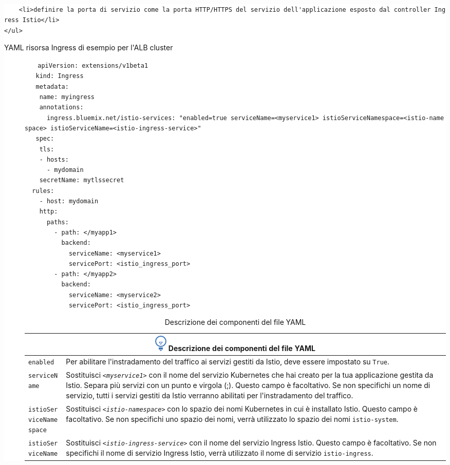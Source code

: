         <li>definire la porta di servizio come la porta HTTP/HTTPS del servizio dell'applicazione esposto dal controller Ingress Istio</li>
    </ul>
  </dd>

   <dt>YAML risorsa Ingress di esempio per l'ALB cluster</dt>
   <dd>

   <pre class="codeblock">
   <code>apiVersion: extensions/v1beta1
   kind: Ingress
   metadata:
    name: myingress
    annotations:
      ingress.bluemix.net/istio-services: "enabled=true serviceName=&lt;myservice1&gt; istioServiceNamespace=&lt;istio-namespace&gt; istioServiceName=&lt;istio-ingress-service&gt;"
   spec:
    tls:
    - hosts:
      - mydomain
    secretName: mytlssecret
  rules:
    - host: mydomain
    http:
      paths:
        - path: &lt;/myapp1&gt;
          backend:
            serviceName: &lt;myservice1&gt;
            servicePort: &lt;istio_ingress_port&gt;
        - path: &lt;/myapp2&gt;
          backend:
            serviceName: &lt;myservice2&gt;
            servicePort: &lt;istio_ingress_port&gt;</code></pre>

   <table>
   <caption>Descrizione dei componenti del file YAML</caption>
    <thead>
    <th colspan=2><img src="images/idea.png" alt="Icona Idea"/> Descrizione dei componenti del file YAML</th>
    </thead>
    <tbody>
    <tr>
    <td><code>enabled</code></td>
      <td>Per abilitare l'instradamento del traffico ai servizi gestiti da Istio, deve essere impostato su <code>True</code>.</td>
    </tr>
    <tr>
    <td><code>serviceName</code></td>
    <td>Sostituisci <code><em>&lt;myservice1&gt;</em></code> con il nome del servizio Kubernetes che hai creato per la tua applicazione gestita da Istio. Separa più servizi con un punto e virgola (;). Questo campo è facoltativo. Se non specifichi un nome di servizio, tutti i servizi gestiti da Istio verranno abilitati per l'instradamento del traffico.</td>
    </tr>
    <tr>
    <td><code>istioServiceNamespace</code></td>
    <td>Sostituisci <code><em>&lt;istio-namespace&gt;</em></code> con lo spazio dei nomi Kubernetes in cui è installato Istio. Questo campo è facoltativo. Se non specifichi uno spazio dei nomi, verrà utilizzato lo spazio dei nomi <code>istio-system</code>.</td>
    </tr>
    <tr>
    <td><code>istioServiceName</code></td>
    <td>Sostituisci <code><em>&lt;istio-ingress-service&gt;</em></code> con il nome del servizio Ingress Istio. Questo campo è facoltativo. Se non specifichi il nome di servizio Ingress Istio, verrà utilizzato il nome di servizio <code>istio-ingress</code>.</td>